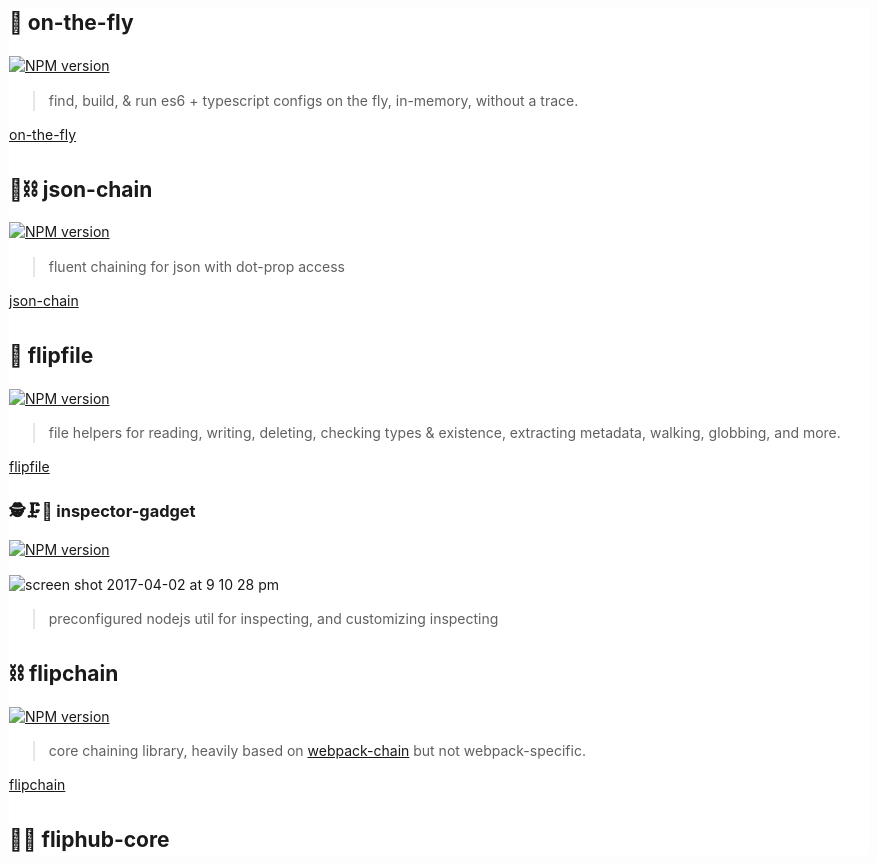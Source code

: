 

## 🚁 on-the-fly

[![NPM version][onthefly-npm-image]][onthefly-npm-url]

[onthefly-npm-image]: https://img.shields.io/npm/v/on-the-fly.svg
[onthefly-npm-url]: https://npmjs.org/package/on-the-fly

> find, build, & run es6 + typescript configs on the fly, in-memory, without a trace.

[on-the-fly][on-the-fly]




## 🎀⛓ json-chain

[![NPM version][json-chain-npm-image]][json-chain-npm-url]

[json-chain-npm-image]: https://img.shields.io/npm/v/json-chain.svg
[json-chain-npm-url]: https://npmjs.org/package/json-chain

> fluent chaining for json with dot-prop access

[json-chain][json-chain]





## 📒 flipfile

[![NPM version][flipfile-npm-image]][flipfile-npm-url]

[flipfile-npm-image]: https://img.shields.io/npm/v/flipfile.svg
[flipfile-npm-url]: https://npmjs.org/package/flipfile

> file helpers for reading, writing, deleting, checking types & existence, extracting metadata, walking, globbing, and more.

[flipfile][flipfile]





### 🕵🗜🔎 inspector-gadget

[![NPM version][ig-npm-image]][ig-npm-url]

<img width="200" alt="screen shot 2017-04-02 at 9 10 28 pm" src="https://cloud.githubusercontent.com/assets/4022631/24534601/e748baf2-1583-11e7-897b-d9707e3bcf53.png">

> preconfigured nodejs util for inspecting, and customizing inspecting

[ig-npm-image]: https://img.shields.io/npm/v/inspector-gadget.svg
[ig-npm-url]: https://npmjs.org/package/inspector-gadget
[inspector-gadget-logo]:  https://cloud.githubusercontent.com/assets/4022631/24534601/e748baf2-1583-11e7-897b-d9707e3bcf53.png


## ⛓ flipchain

[![NPM version][flipchain-npm-image]][flipchain-npm-url]

[flipchain-npm-image]: https://img.shields.io/npm/v/flipchain.svg
[flipchain-npm-url]: https://npmjs.org/package/flipchain

> core chaining library, heavily based on  [webpack-chain](https://github.com/mozilla-rpweb/webpack-chain) but not webpack-specific.


[flipchain][flipchain]


## 💠💗 fliphub-core


[flipfam-image]: https://img.shields.io/badge/%F0%9F%8F%97%20%F0%9F%92%A0-flipfam-9659F7.svg
[flipfam-url]: https://www.npmjs.com/package/flipfam
[changelog]: https://github.com/fliphub/fliphub/blob/master/docs/CHANGELOG.md
[fliplog-npm-image]: https://img.shields.io/npm/v/fliplog.svg
[fliplog-npm-url]: https://npmjs.org/package/fliplog
[fliplog]: https://npmjs.org/package/fliplog
[fliphub-cli-image]: https://img.shields.io/npm/v/fliplog.svg
[fliphub-cli-url]: https://npmjs.org/package/fliplog
[fliphub]: https://github.com/fliphub/fliphub
[fliphub-npm-image]: https://img.shields.io/npm/v/fliphub.svg
[fliphub-npm-url]: https://npmjs.org/package/fliphub
[fliptime-image]: https://img.shields.io/npm/v/fliptime.svg
[fliptime-url]: https://npmjs.org/package/fliptime
[flipcache-image]: https://img.shields.io/npm/v/flipcache.svg
[flipcache-url]: https://npmjs.org/package/flipcache
[fliphub-core-npm-image]: https://img.shields.io/npm/v/fliphub-core.svg
[fliphub-core-npm-url]: https://npmjs.org/package/fliphub-core
[flipcli-npm-image]: https://img.shields.io/npm/v/flipcli.svg
[flipcli-npm-url]: https://npmjs.org/package/flipcli
[flipscript-npm-image]: https://img.shields.io/npm/v/flipscript.svg
[flipscript-npm-url]: https://npmjs.org/package/flipscript
[flipflag-npm-image]: https://img.shields.io/npm/v/flipflag.svg
[flipflag-npm-url]: https://npmjs.org/package/flipflag
[fosho-npm-image]: https://img.shields.io/npm/v/fosho.svg
[fosho-npm-url]: https://npmjs.org/package/fosho
[izz-npm-image]: https://img.shields.io/npm/v/izz.svg
[izz-npm-url]: https://npmjs.org/package/izz
[flipfind-npm-image]: https://img.shields.io/npm/v/flipfind.svg
[flipfind-npm-url]: https://npmjs.org/package/flipfind
[fliphub-alias-npm-image]: https://img.shields.io/npm/v/fliphub-alias.svg
[fliphub-alias-npm-url]: https://npmjs.org/package/fliphub-alias
[to-arr-npm-image]: https://img.shields.io/npm/v/to-arr.svg
[to-arr-npm-url]: https://npmjs.org/package/to-arr
[arr-to-obj-npm-image]: https://img.shields.io/npm/v/arr-to-obj.svg
[arr-to-obj-npm-url]: https://npmjs.org/package/arr-to-obj
[childparent-npm-image]: https://img.shields.io/npm/v/childparent.svg
[childparent-npm-url]: https://npmjs.org/package/childparent
[insert-at-index-npm-image]: https://img.shields.io/npm/v/insert-at-index.svg
[insert-at-index-npm-url]: https://npmjs.org/package/insert-at-index
[sleepfor-npm-image]: https://img.shields.io/npm/v/on-the-fly.svg
[sleepfor-npm-url]: https://npmjs.org/package/on-the-fly
[expose-hidden-npm-image]: https://img.shields.io/npm/v/expose-hidden.svg
[expose-hidden-npm-url]: https://npmjs.org/package/expose-hidden
[does-include-npm-image]: https://img.shields.io/npm/v/does-include.svg
[does-include-npm-url]: https://npmjs.org/package/does-include
[remap-by-npm-image]: https://img.shields.io/npm/v/remap-by.svg
[remap-by-npm-url]: https://npmjs.org/package/remap-by
[es5exports-npm-image]: https://img.shields.io/npm/v/es5exports.svg
[es5exports-npm-url]: https://npmjs.org/package/es5exports
[flipport-npm-image]: https://img.shields.io/npm/v/flipport.svg
[flipport-npm-url]: https://npmjs.org/package/flipport
[deep-replace-npm-image]: https://img.shields.io/npm/v/deep-replace.svg
[deep-replace-npm-url]: https://npmjs.org/package/deep-replace
[fliphash-npm-image]: https://img.shields.io/npm/v/fliphash.svg
[fliphash-npm-url]: https://npmjs.org/package/fliphash
[tiny-promise-map-npm-image]: https://img.shields.io/npm/v/tiny-promise-map.svg
[tiny-promise-map-npm-url]: https://npmjs.org/package/tiny-promise-map
[depflip-npm-image]: https://img.shields.io/npm/v/depflip.svg
[depflip-npm-url]: https://npmjs.org/package/depflip
[fliphub-resolve-npm-image]: https://img.shields.io/npm/v/fliphub-resolve.svg
[fliphub-resolve-npm-url]: https://npmjs.org/package/fliphub-resolve
[mono-root-npm-image]: https://img.shields.io/npm/v/mono-root.svg
[mono-root-npm-url]: https://npmjs.org/package/mono-root
[flipport]: https://www.npmjs.com/package/flipport
[fliphub-cli]: https://www.npmjs.com/package/fliphub-cli
[fliphub-core]: https://www.npmjs.com/package/fliphub-core
[childparent]: https://www.npmjs.com/package/childparent
[arr-to-obj]: https://www.npmjs.com/package/arr-to-obj
[regexes]: https://www.npmjs.com/package/tregexes
[flipscript]: https://www.npmjs.com/package/flipscript
[flipcache]: https://www.npmjs.com/package/flipcache
[flipfind]: https://www.npmjs.com/package/flipfind
[to-arr]: https://www.npmjs.com/package/tto-arr
[es5exports]: https://www.npmjs.com/package/es5exports
[tiny-promise-map]: https://www.npmjs.com/package/tiny-promise-map
[fliphelp]: https://www.npmjs.com/package/fliphelp
[flipfile]: https://www.npmjs.com/package/flipfile
[flipcli]: https://www.npmjs.com/package/flipcli
[flippack]: https://www.npmjs.com/package/flippack
[json-chain]: https://www.npmjs.com/package/json-chain
[flipglob]: https://www.npmjs.com/package/flipglob
[fliphtml]: https://www.npmjs.com/package/fliphtml
[on-the-fly]: https://www.npmjs.com/package/on-the-fly
[fliptime]: https://www.npmjs.com/package/fliptime
[fliphub-alias]: https://www.npmjs.com/package/fliphub-alias
[fliphub-resolve]: https://www.npmjs.com/package/fliphub-resolve
[flipflag]: https://www.npmjs.com/package/flipflag
[fliphub-cli-inferno]: https://www.npmjs.com/package/fliphub-cli-inferno
[flipchain]: https://www.npmjs.com/package/flipchain
[babel-loader-builder]: https://github.com/aretecode/babel-loader-builder
[izz]: https://www.npmjs.com/package/izz
[fosho]: https://www.npmjs.com/package/fosho
[insert-at-index]: https://www.npmjs.com/package/insert-at-index
[ex5exports]: https://www.npmjs.com/package/ex5exports
[expose-hidden]: https://www.npmjs.com/package/expose-hidden
[does-include]: https://www.npmjs.com/package/does-include
[depflip]: https://www.npmjs.com/package/depflip
[deep-replace]: https://www.npmjs.com/package/deep-replace
[arr-to-obj]: https://www.npmjs.com/package/arr-to-obj
[mahna]: https://www.npmjs.com/package/mahna
[mono-root]: https://www.npmjs.com/package/mono-root
[sleepfor]: https://www.npmjs.com/package/sleepfor
[timy-promise-map]: https://www.npmjs.com/package/timy-promise-map
[remap-by]: https://www.npmjs.com/package/remap-by
[neutrino-preset-happypack]: https://www.npmjs.com/package/neutrino-preset-happypack
[emoji-commits]: https://www.npmjs.com/package/emoji-commits
[flip-neutrino]: https://www.npmjs.com/package/flip-neutrino
[flip-webpack-chain]: https://www.npmjs.com/package/flip-webpack-chain
[fliphub-helpers]: https://www.npmjs.com/package/fliphub-helpers
[flipfam]: https://www.npmjs.com/package/flipfam
[neutrino]: https://neutrino.js.org/
[webpack-chain]: https://github.com/mozilla-rpweb/webpack-chain